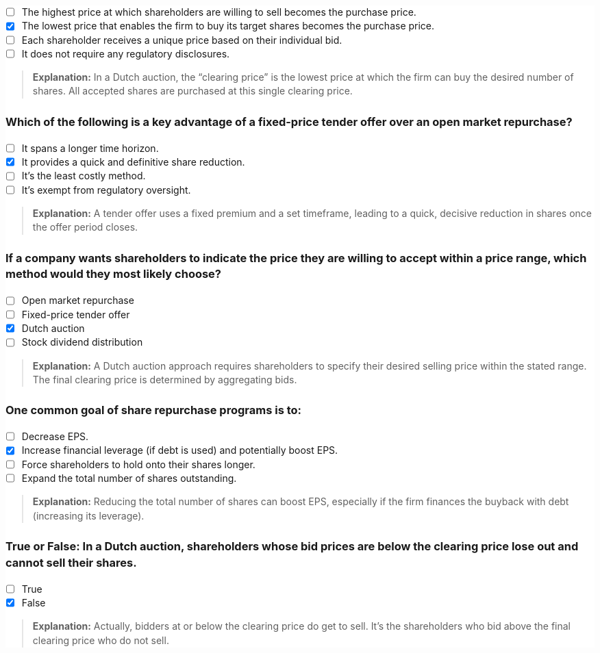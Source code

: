 - [ ] The highest price at which shareholders are willing to sell becomes the purchase price.
- [x] The lowest price that enables the firm to buy its target shares becomes the purchase price.
- [ ] Each shareholder receives a unique price based on their individual bid.
- [ ] It does not require any regulatory disclosures.

> **Explanation:** In a Dutch auction, the “clearing price” is the lowest price at which the firm can buy the desired number of shares. All accepted shares are purchased at this single clearing price.  


### Which of the following is a key advantage of a fixed-price tender offer over an open market repurchase?

- [ ] It spans a longer time horizon.
- [x] It provides a quick and definitive share reduction.
- [ ] It’s the least costly method.
- [ ] It’s exempt from regulatory oversight.

> **Explanation:** A tender offer uses a fixed premium and a set timeframe, leading to a quick, decisive reduction in shares once the offer period closes.  


### If a company wants shareholders to indicate the price they are willing to accept within a price range, which method would they most likely choose?

- [ ] Open market repurchase
- [ ] Fixed-price tender offer
- [x] Dutch auction
- [ ] Stock dividend distribution

> **Explanation:** A Dutch auction approach requires shareholders to specify their desired selling price within the stated range. The final clearing price is determined by aggregating bids.  


### One common goal of share repurchase programs is to:

- [ ] Decrease EPS.
- [x] Increase financial leverage (if debt is used) and potentially boost EPS.
- [ ] Force shareholders to hold onto their shares longer.
- [ ] Expand the total number of shares outstanding.

> **Explanation:** Reducing the total number of shares can boost EPS, especially if the firm finances the buyback with debt (increasing its leverage).  


### True or False: In a Dutch auction, shareholders whose bid prices are below the clearing price lose out and cannot sell their shares.

- [ ] True
- [x] False

> **Explanation:** Actually, bidders at or below the clearing price do get to sell. It’s the shareholders who bid above the final clearing price who do not sell.  
